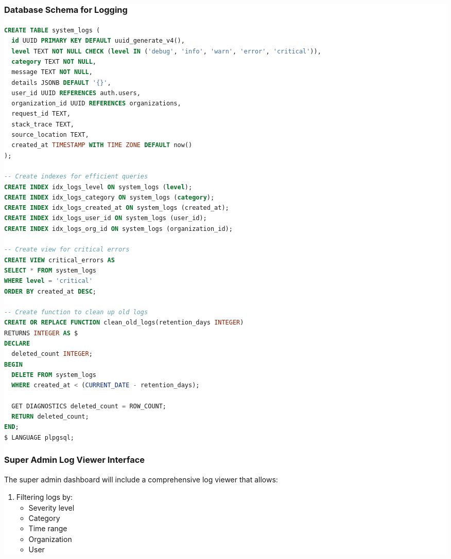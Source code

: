 
### Database Schema for Logging

```sql
CREATE TABLE system_logs (
  id UUID PRIMARY KEY DEFAULT uuid_generate_v4(),
  level TEXT NOT NULL CHECK (level IN ('debug', 'info', 'warn', 'error', 'critical')),
  category TEXT NOT NULL,
  message TEXT NOT NULL,
  details JSONB DEFAULT '{}',
  user_id UUID REFERENCES auth.users,
  organization_id UUID REFERENCES organizations,
  request_id TEXT,
  stack_trace TEXT,
  source_location TEXT,
  created_at TIMESTAMP WITH TIME ZONE DEFAULT now()
);

-- Create indexes for efficient queries
CREATE INDEX idx_logs_level ON system_logs (level);
CREATE INDEX idx_logs_category ON system_logs (category);
CREATE INDEX idx_logs_created_at ON system_logs (created_at);
CREATE INDEX idx_logs_user_id ON system_logs (user_id);
CREATE INDEX idx_logs_org_id ON system_logs (organization_id);

-- Create view for critical errors
CREATE VIEW critical_errors AS
SELECT * FROM system_logs
WHERE level = 'critical'
ORDER BY created_at DESC;

-- Create function to clean up old logs
CREATE OR REPLACE FUNCTION clean_old_logs(retention_days INTEGER)
RETURNS INTEGER AS $
DECLARE
  deleted_count INTEGER;
BEGIN
  DELETE FROM system_logs
  WHERE created_at < (CURRENT_DATE - retention_days);
  
  GET DIAGNOSTICS deleted_count = ROW_COUNT;
  RETURN deleted_count;
END;
$ LANGUAGE plpgsql;
```

### Super Admin Log Viewer Interface

The super admin dashboard will include a comprehensive log viewer that allows:

1. Filtering logs by:
   - Severity level
   - Category
   - Time range
   - Organization
   - User
